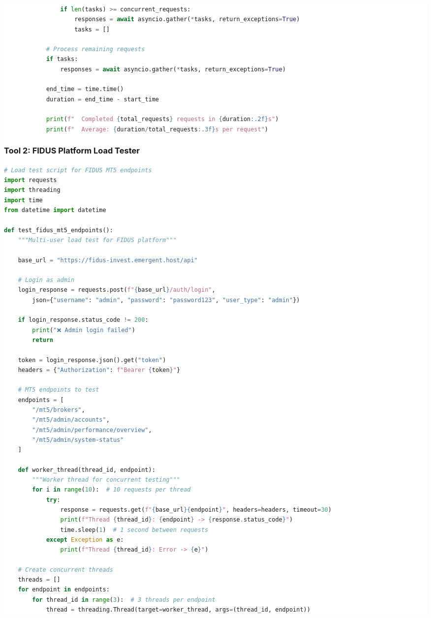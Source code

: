 ```python
                if len(tasks) >= concurrent_requests:
                    responses = await asyncio.gather(*tasks, return_exceptions=True)
                    tasks = []
            
            # Process remaining requests
            if tasks:
                responses = await asyncio.gather(*tasks, return_exceptions=True)
            
            end_time = time.time()
            duration = end_time - start_time
            
            print(f"  Completed {total_requests} requests in {duration:.2f}s")
            print(f"  Average: {duration/total_requests:.3f}s per request")
```

### **Tool 2: FIDUS Platform Load Tester**

```python
# Load test script for FIDUS MT5 endpoints
import requests
import threading
import time
from datetime import datetime

def test_fidus_mt5_endpoints():
    """Multi-user load test for FIDUS platform"""
    
    base_url = "https://fidus-invest.emergent.host/api"
    
    # Login as admin
    login_response = requests.post(f"{base_url}/auth/login", 
        json={"username": "admin", "password": "password123", "user_type": "admin"})
    
    if login_response.status_code != 200:
        print("❌ Admin login failed")
        return
    
    token = login_response.json().get("token")
    headers = {"Authorization": f"Bearer {token}"}
    
    # MT5 endpoints to test
    endpoints = [
        "/mt5/brokers",
        "/mt5/admin/accounts", 
        "/mt5/admin/performance/overview",
        "/mt5/admin/system-status"
    ]
    
    def worker_thread(thread_id, endpoint):
        """Worker thread for concurrent testing"""
        for i in range(10):  # 10 requests per thread
            try:
                response = requests.get(f"{base_url}{endpoint}", headers=headers, timeout=30)
                print(f"Thread {thread_id}: {endpoint} -> {response.status_code}")
                time.sleep(1)  # 1 second between requests
            except Exception as e:
                print(f"Thread {thread_id}: Error -> {e}")
    
    # Create concurrent threads
    threads = []
    for endpoint in endpoints:
        for thread_id in range(3):  # 3 threads per endpoint
            thread = threading.Thread(target=worker_thread, args=(thread_id, endpoint))
```